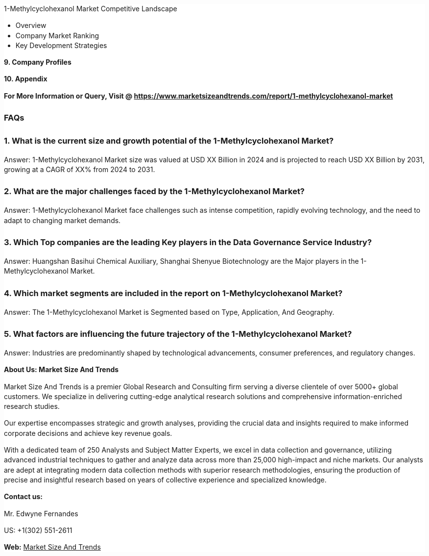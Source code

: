 1-Methylcyclohexanol Market Competitive Landscape</span></strong></p></div><div class="" data-test-id=""><ul><li><span class="">Overview</span></li><li><span class="">Company Market Ranking</span></li><li><span class="">Key Development Strategies</span></li></ul></div><div class="" data-test-id=""><p><strong><span class="">9. Company Profiles</span></strong></p></div><div class="" data-test-id=""><p><strong><span class="">10. Appendix</span></strong></p></div><div class="" data-test-id=""><p><strong><span class="">For More Information or Query, Visit @ <a href="https://www.marketsizeandtrends.com/report/1-methylcyclohexanol-market" target="_blank">https://www.marketsizeandtrends.com/report/1-methylcyclohexanol-market</a></span></strong></p></div><div class="" data-test-id=""><div class="article-main__content" data-test-id="publishing-text-block"><h3><strong><span class="">FAQs</span></strong></h3></div><div class="article-main__content" data-test-id="publishing-text-block"><h3><span class="">1. What is the current size and growth potential of the 1-Methylcyclohexanol Market?</span></h3></div><div class="article-main__content" data-test-id="publishing-text-block"><p><span class="font-[700]">Answer</span><span class="">: 1-Methylcyclohexanol Market size was valued at USD XX Billion in 2024 and is projected to reach USD XX Billion by 2031, growing at a CAGR of XX% from 2024 to 2031.</span></p></div><div class="article-main__content" data-test-id="publishing-text-block"><h3><span class="">2. What are the major challenges faced by the 1-Methylcyclohexanol Market?</span></h3></div><div class="article-main__content" data-test-id="publishing-text-block"><p><span class="font-[700]">Answer</span><span class="">: 1-Methylcyclohexanol Market face challenges such as intense competition, rapidly evolving technology, and the need to adapt to changing market demands.</span></p></div><div class="article-main__content" data-test-id="publishing-text-block"><h3><span class="">3. Which Top companies are the leading Key players in the Data Governance Service Industry?</span></h3></div><div class="article-main__content" data-test-id="publishing-text-block"><p><span class="font-[700]">Answer</span><span class="">: Huangshan Basihui Chemical Auxiliary, Shanghai Shenyue Biotechnology are the Major players in the 1-Methylcyclohexanol Market.</span></p></div><div class="article-main__content" data-test-id="publishing-text-block"><h3><span class="">4. Which market segments are included in the report on 1-Methylcyclohexanol Market?</span></h3></div><div class="article-main__content" data-test-id="publishing-text-block"><p><span class="font-[700]">Answer</span><span class="">: The 1-Methylcyclohexanol Market is Segmented based on Type, Application, And Geography.</span></p></div><div class="article-main__content" data-test-id="publishing-text-block"><h3><span class="">5. What factors are influencing the future trajectory of the 1-Methylcyclohexanol Market?</span></h3></div><div class="article-main__content" data-test-id="publishing-text-block"><p><span class="font-[700]">Answer:</span><span class="">&nbsp;Industries are predominantly shaped by technological advancements, consumer preferences, and regulatory changes.</span></p></div><p><strong><span class="">About Us: Market Size And Trends</span></strong></p></div><div class="" data-test-id=""><p><span class="">Market Size And Trends is a premier Global Research and Consulting firm serving a diverse clientele of over 5000+ global customers. We specialize in delivering cutting-edge analytical research solutions and comprehensive information-enriched research studies.</span></p></div><div class="" data-test-id=""><p><span class="">Our expertise encompasses strategic and growth analyses, providing the crucial data and insights required to make informed corporate decisions and achieve key revenue goals.</span></p></div><div class="" data-test-id=""><p><span class="">With a dedicated team of 250 Analysts and Subject Matter Experts, we excel in data collection and governance, utilizing advanced industrial techniques to gather and analyze data across more than 25,000 high-impact and niche markets. Our analysts are adept at integrating modern data collection methods with superior research methodologies, ensuring the production of precise and insightful research based on years of collective experience and specialized knowledge.</span></p></div><div class="" data-test-id=""><p><strong><span class="">Contact us:</span></strong></p></div><div class="" data-test-id=""><p><span class="">Mr. Edwyne Fernandes</span></p></div><div class="" data-test-id=""><p><span class="">US: +1(302) 551-2611<br /></span></p><p><span class=""><strong>Web:</strong> <a href="https://www.marketsizeandtrends.com/" target="_blank">Market Size And Trends</a></span></p></div>
